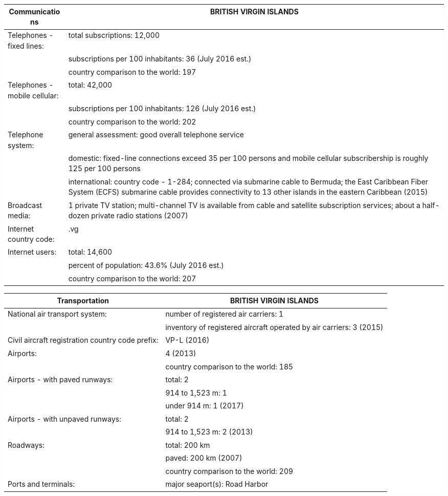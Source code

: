 | Communications | BRITISH VIRGIN ISLANDS |
| --- | --- |
| Telephones - fixed lines: | total subscriptions: 12,000 |
| | subscriptions per 100 inhabitants: 36 (July 2016 est.) |
| | country comparison to the world: 197 |
| Telephones - mobile cellular: | total: 42,000 |
| | subscriptions per 100 inhabitants: 126 (July 2016 est.) |
| | country comparison to the world: 202 |
| Telephone system: | general assessment: good overall telephone service |
| | domestic: fixed-line connections exceed 35 per 100 persons and mobile cellular subscribership is roughly 125 per 100 persons |
| | international: country code - 1-284; connected via submarine cable to Bermuda; the East Caribbean Fiber System (ECFS) submarine cable provides connectivity to 13 other islands in the eastern Caribbean (2015) |
| Broadcast media: | 1 private TV station; multi-channel TV is available from cable and satellite subscription services; about a half-dozen private radio stations (2007) |
| Internet country code: | .vg |
| Internet users: | total: 14,600 |
| | percent of population: 43.6% (July 2016 est.) |
| | country comparison to the world: 207 |

| Transportation | BRITISH VIRGIN ISLANDS |
| --- | --- |
| National air transport system: | number of registered air carriers: 1 |
| | inventory of registered aircraft operated by air carriers: 3 (2015) |
| Civil aircraft registration country code prefix: | VP-L (2016) |
| Airports: | 4 (2013) |
| | country comparison to the world: 185 |
| Airports - with paved runways: | total: 2 |
| | 914 to 1,523 m: 1 |
| | under 914 m: 1 (2017) |
| Airports - with unpaved runways: | total: 2 |
| | 914 to 1,523 m: 2 (2013) |
| Roadways: | total: 200 km |
| | paved: 200 km (2007) |
| | country comparison to the world: 209 |
| Ports and terminals: | major seaport(s): Road Harbor |

